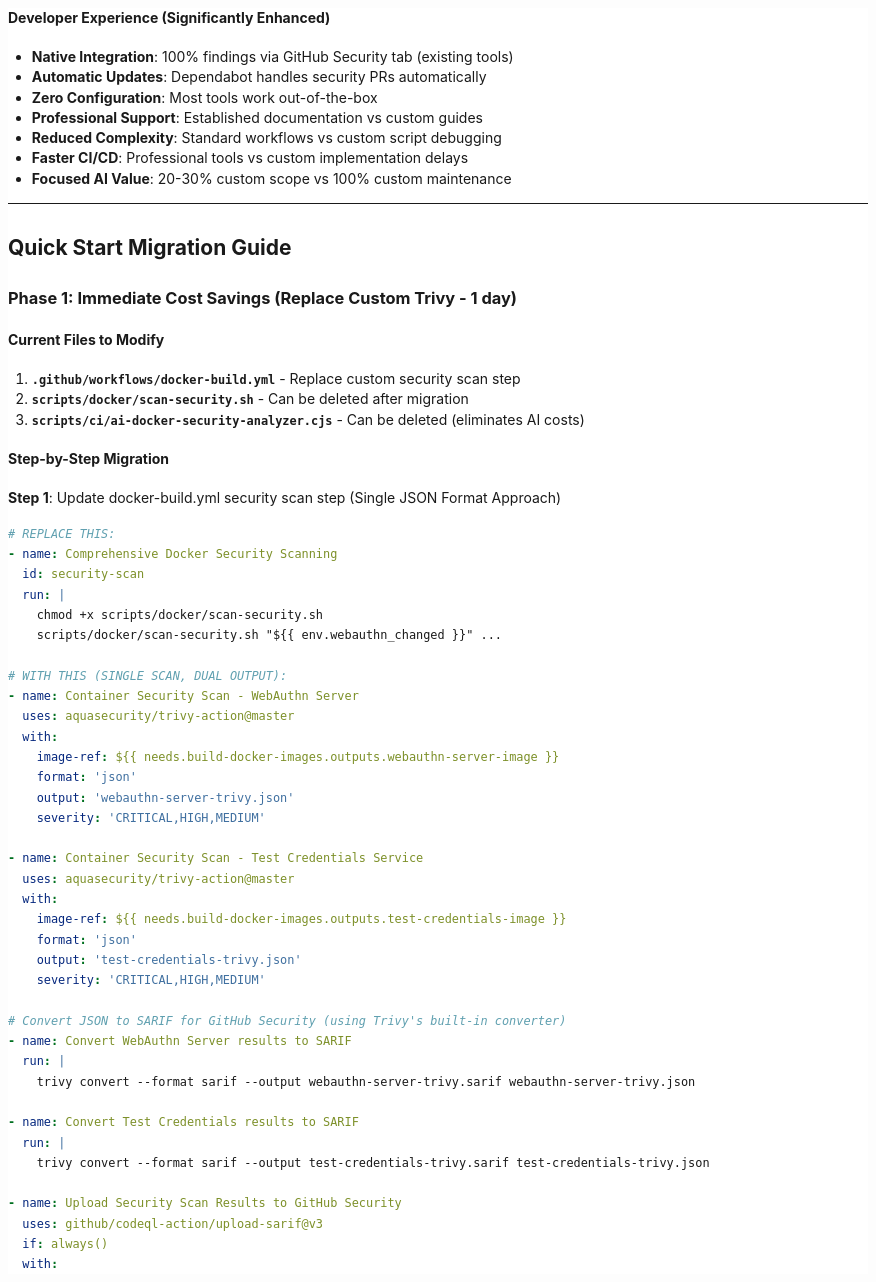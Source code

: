 #### Developer Experience (Significantly Enhanced)

- **Native Integration**: 100% findings via GitHub Security tab (existing tools)
- **Automatic Updates**: Dependabot handles security PRs automatically
- **Zero Configuration**: Most tools work out-of-the-box
- **Professional Support**: Established documentation vs custom guides
- **Reduced Complexity**: Standard workflows vs custom script debugging
- **Faster CI/CD**: Professional tools vs custom implementation delays
- **Focused AI Value**: 20-30% custom scope vs 100% custom maintenance

---

## Quick Start Migration Guide

### Phase 1: Immediate Cost Savings (Replace Custom Trivy - 1 day)

#### Current Files to Modify

1. **`.github/workflows/docker-build.yml`** - Replace custom security scan step
2. **`scripts/docker/scan-security.sh`** - Can be deleted after migration
3. **`scripts/ci/ai-docker-security-analyzer.cjs`** - Can be deleted (eliminates AI costs)

#### Step-by-Step Migration

**Step 1**: Update docker-build.yml security scan step (Single JSON Format Approach)

```yaml
# REPLACE THIS:
- name: Comprehensive Docker Security Scanning
  id: security-scan
  run: |
    chmod +x scripts/docker/scan-security.sh
    scripts/docker/scan-security.sh "${{ env.webauthn_changed }}" ...

# WITH THIS (SINGLE SCAN, DUAL OUTPUT):
- name: Container Security Scan - WebAuthn Server
  uses: aquasecurity/trivy-action@master
  with:
    image-ref: ${{ needs.build-docker-images.outputs.webauthn-server-image }}
    format: 'json'
    output: 'webauthn-server-trivy.json'
    severity: 'CRITICAL,HIGH,MEDIUM'

- name: Container Security Scan - Test Credentials Service
  uses: aquasecurity/trivy-action@master
  with:
    image-ref: ${{ needs.build-docker-images.outputs.test-credentials-image }}
    format: 'json'
    output: 'test-credentials-trivy.json'
    severity: 'CRITICAL,HIGH,MEDIUM'

# Convert JSON to SARIF for GitHub Security (using Trivy's built-in converter)
- name: Convert WebAuthn Server results to SARIF
  run: |
    trivy convert --format sarif --output webauthn-server-trivy.sarif webauthn-server-trivy.json

- name: Convert Test Credentials results to SARIF
  run: |
    trivy convert --format sarif --output test-credentials-trivy.sarif test-credentials-trivy.json

- name: Upload Security Scan Results to GitHub Security
  uses: github/codeql-action/upload-sarif@v3
  if: always()
  with:
```